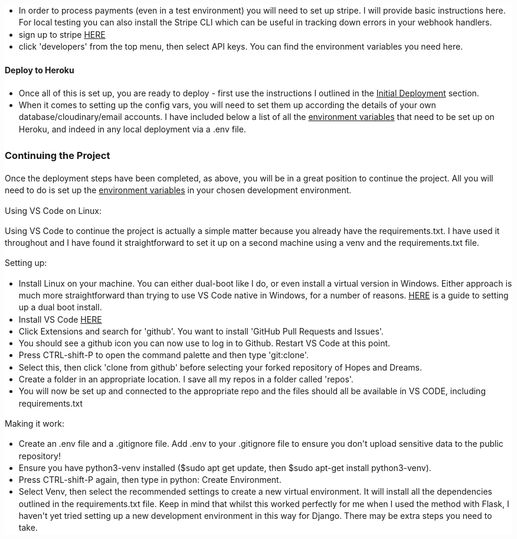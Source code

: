  - In order to process payments (even in a test environment) you will need to set up stripe. I will provide basic instructions here. For local testing you can also install the Stripe CLI which can be useful in tracking down errors in your webhook handlers.
 - sign up to stripe [HERE](https://stripe.com)
 - click 'developers' from the top menu, then select API keys.  You can find the environment variables you need here.

#### Deploy to Heroku

 - Once all of this is set up, you are ready to deploy - first use the instructions I outlined in the [Initial Deployment](#initial-deployment) section.
 - When it comes to setting up the config vars, you will need to set them up according the details of your own database/cloudinary/email accounts.  I have included below a list of all the [environment variables](#cheese-and-beer-environment-variables) that need to be set up on Heroku, and indeed in any local deployment via a .env file.

### Continuing the Project

Once the deployment steps have been completed, as above, you will be in a great position to continue the project.  All you will need to do is set up the [environment variables](#cheese-and-beer-environment-variables) in your chosen development environment.

Using VS Code on Linux:

Using VS Code to continue the project is actually a simple matter because you already have the requirements.txt. I have used it throughout and I have found it straightforward to set it up on a second machine using a venv and the requirements.txt file.

Setting up:

- Install Linux on your machine. You can either dual-boot like I do, or even install a virtual version in Windows.  Either approach is much more straightforward than trying to use VS Code native in Windows, for a number of reasons.  [HERE](https://itsfoss.com/guide-install-linux-mint-16-dual-boot-windows/) is a guide to setting up a dual boot install.
- Install VS Code [HERE](https://code.visualstudio.com/download)
- Click Extensions and search for 'github'.  You want to install 'GitHub Pull Requests and Issues'.
- You should see a github icon you can now use to log in to Github.  Restart VS Code at this point.
- Press CTRL-shift-P to open the command palette and then type 'git:clone'.
- Select this, then click 'clone from github' before selecting your forked repository of Hopes and Dreams.
- Create a folder in an appropriate location.  I save all my repos in a folder called 'repos'.
- You will now be set up and connected to the appropriate repo and the files should all be available in VS CODE, including requirements.txt

Making it work:

- Create an .env file and a .gitignore file.  Add .env to your .gitignore file to ensure you don't upload sensitive data to the public repository!
- Ensure you have python3-venv installed ($sudo apt get update, then $sudo apt-get install python3-venv).
- Press CTRL-shift-P again, then type in python: Create Environment.
- Select Venv, then select the recommended settings to create a new virtual environment. It will install all the dependencies outlined in the requirements.txt file.  Keep in mind that whilst this worked perfectly for me when I used the method with Flask, I haven't yet tried setting up a new development environment in this way for Django. There may be extra steps you need to take.
